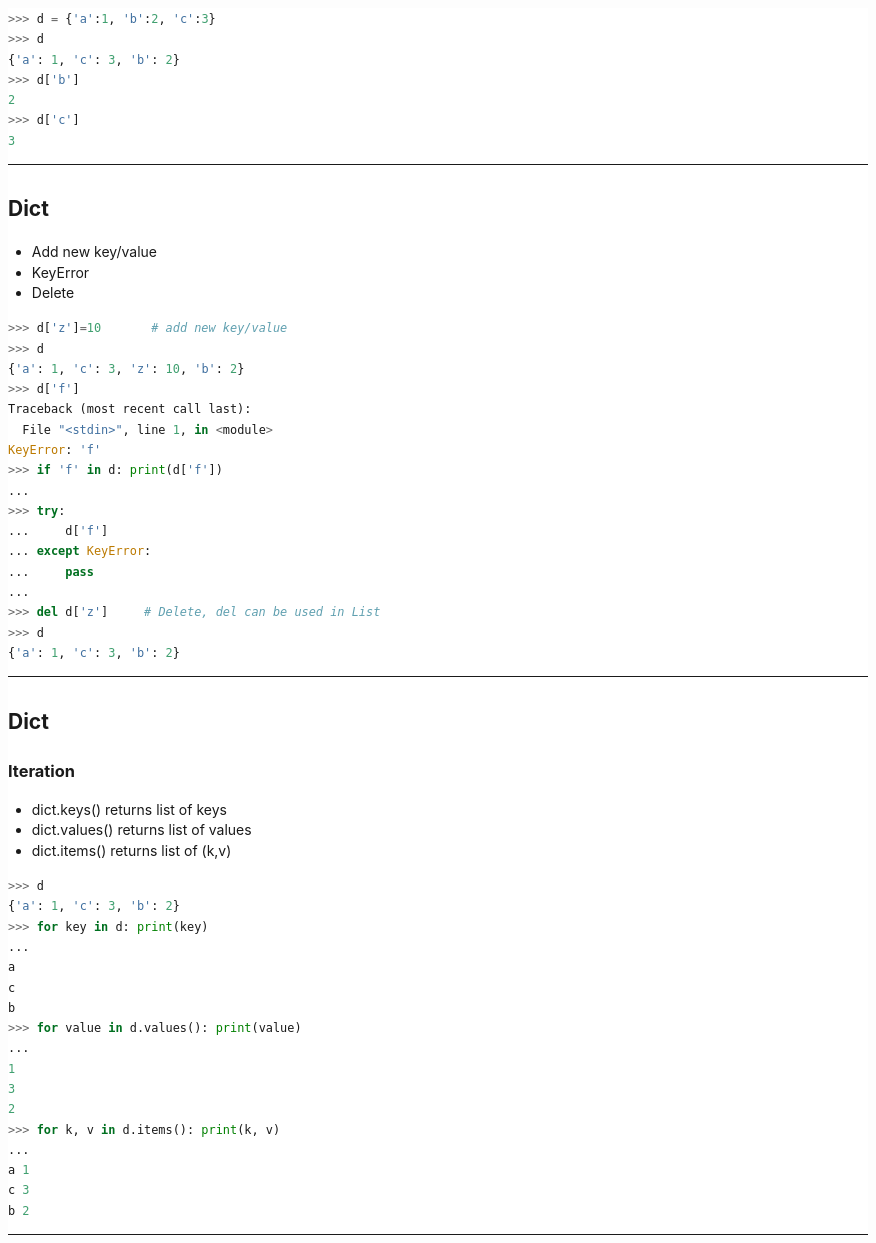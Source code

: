 ```python
>>> d = {'a':1, 'b':2, 'c':3}
>>> d
{'a': 1, 'c': 3, 'b': 2}
>>> d['b']
2
>>> d['c']
3
```

---
## Dict
* Add new key/value
* KeyError
* Delete

```python
>>> d['z']=10       # add new key/value
>>> d
{'a': 1, 'c': 3, 'z': 10, 'b': 2}
>>> d['f']
Traceback (most recent call last):
  File "<stdin>", line 1, in <module>
KeyError: 'f'
>>> if 'f' in d: print(d['f'])
...
>>> try:
...     d['f']
... except KeyError:
...     pass
...
>>> del d['z']     # Delete, del can be used in List
>>> d
{'a': 1, 'c': 3, 'b': 2}
```

---
## Dict
### Iteration
* dict.keys() returns list of keys
* dict.values() returns list of values
* dict.items() returns list of (k,v)

```python
>>> d
{'a': 1, 'c': 3, 'b': 2}
>>> for key in d: print(key)
...
a
c
b
>>> for value in d.values(): print(value)
...
1
3
2
>>> for k, v in d.items(): print(k, v)
...
a 1
c 3
b 2
```

---